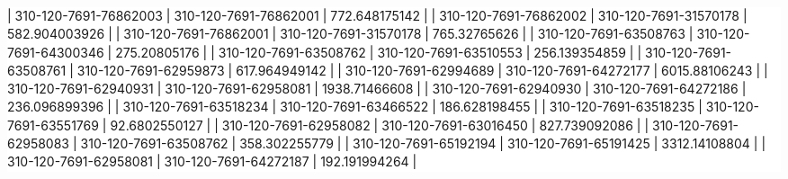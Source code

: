 | 310-120-7691-76862003 | 310-120-7691-76862001 | 772.648175142 |
| 310-120-7691-76862002 | 310-120-7691-31570178 | 582.904003926 |
| 310-120-7691-76862001 | 310-120-7691-31570178 | 765.32765626 |
| 310-120-7691-63508763 | 310-120-7691-64300346 | 275.20805176 |
| 310-120-7691-63508762 | 310-120-7691-63510553 | 256.139354859 |
| 310-120-7691-63508761 | 310-120-7691-62959873 | 617.964949142 |
| 310-120-7691-62994689 | 310-120-7691-64272177 | 6015.88106243 |
| 310-120-7691-62940931 | 310-120-7691-62958081 | 1938.71466608 |
| 310-120-7691-62940930 | 310-120-7691-64272186 | 236.096899396 |
| 310-120-7691-63518234 | 310-120-7691-63466522 | 186.628198455 |
| 310-120-7691-63518235 | 310-120-7691-63551769 | 92.6802550127 |
| 310-120-7691-62958082 | 310-120-7691-63016450 | 827.739092086 |
| 310-120-7691-62958083 | 310-120-7691-63508762 | 358.302255779 |
| 310-120-7691-65192194 | 310-120-7691-65191425 | 3312.14108804 |
| 310-120-7691-62958081 | 310-120-7691-64272187 | 192.191994264 |
